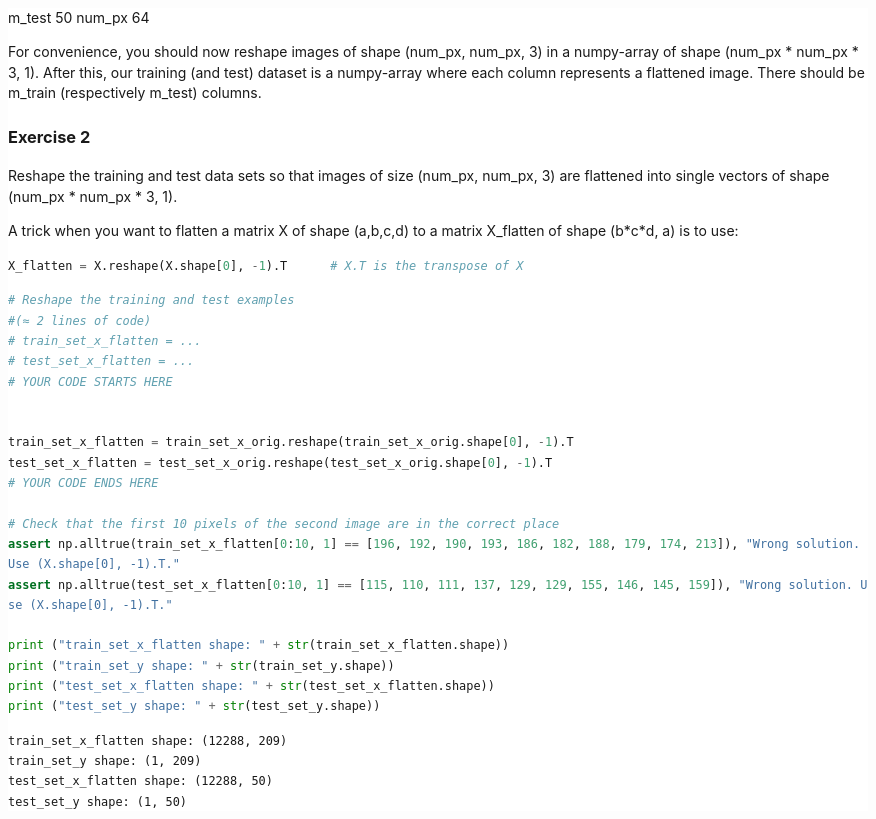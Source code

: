   <tr>
    <td>m_test</td>
    <td> 50 </td> 
  </tr>
  
  <tr>
    <td>num_px</td>
    <td> 64 </td> 
  </tr>
  
</table>


For convenience, you should now reshape images of shape (num_px, num_px, 3) in a numpy-array of shape (num_px $*$ num_px $*$ 3, 1). After this, our training (and test) dataset is a numpy-array where each column represents a flattened image. There should be m_train (respectively m_test) columns.

<a name='ex-2'></a>
### Exercise 2
Reshape the training and test data sets so that images of size (num_px, num_px, 3) are flattened into single vectors of shape (num\_px $*$ num\_px $*$ 3, 1).

A trick when you want to flatten a matrix X of shape (a,b,c,d) to a matrix X_flatten of shape (b$*$c$*$d, a) is to use: 
```python
X_flatten = X.reshape(X.shape[0], -1).T      # X.T is the transpose of X
```


```python
# Reshape the training and test examples
#(≈ 2 lines of code)
# train_set_x_flatten = ...
# test_set_x_flatten = ...
# YOUR CODE STARTS HERE


train_set_x_flatten = train_set_x_orig.reshape(train_set_x_orig.shape[0], -1).T
test_set_x_flatten = test_set_x_orig.reshape(test_set_x_orig.shape[0], -1).T
# YOUR CODE ENDS HERE

# Check that the first 10 pixels of the second image are in the correct place
assert np.alltrue(train_set_x_flatten[0:10, 1] == [196, 192, 190, 193, 186, 182, 188, 179, 174, 213]), "Wrong solution. Use (X.shape[0], -1).T."
assert np.alltrue(test_set_x_flatten[0:10, 1] == [115, 110, 111, 137, 129, 129, 155, 146, 145, 159]), "Wrong solution. Use (X.shape[0], -1).T."

print ("train_set_x_flatten shape: " + str(train_set_x_flatten.shape))
print ("train_set_y shape: " + str(train_set_y.shape))
print ("test_set_x_flatten shape: " + str(test_set_x_flatten.shape))
print ("test_set_y shape: " + str(test_set_y.shape))
```

    train_set_x_flatten shape: (12288, 209)
    train_set_y shape: (1, 209)
    test_set_x_flatten shape: (12288, 50)
    test_set_y shape: (1, 50)
